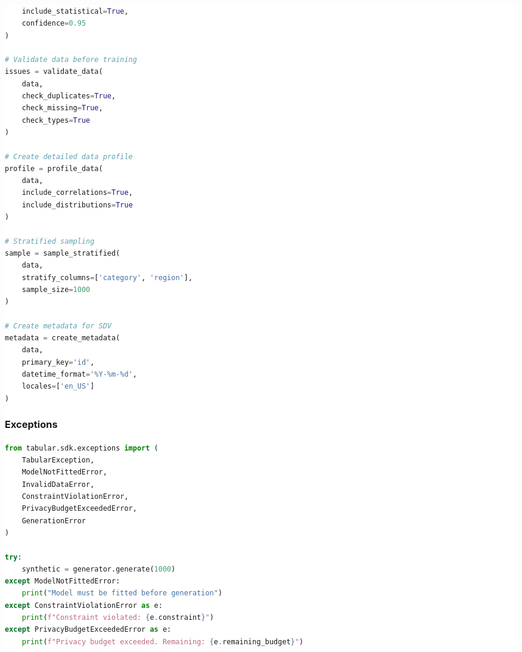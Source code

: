 ```python
    include_statistical=True,
    confidence=0.95
)

# Validate data before training
issues = validate_data(
    data,
    check_duplicates=True,
    check_missing=True,
    check_types=True
)

# Create detailed data profile
profile = profile_data(
    data,
    include_correlations=True,
    include_distributions=True
)

# Stratified sampling
sample = sample_stratified(
    data,
    stratify_columns=['category', 'region'],
    sample_size=1000
)

# Create metadata for SDV
metadata = create_metadata(
    data,
    primary_key='id',
    datetime_format='%Y-%m-%d',
    locales=['en_US']
)
```

### Exceptions

```python
from tabular.sdk.exceptions import (
    TabularException,
    ModelNotFittedError,
    InvalidDataError,
    ConstraintViolationError,
    PrivacyBudgetExceededError,
    GenerationError
)

try:
    synthetic = generator.generate(1000)
except ModelNotFittedError:
    print("Model must be fitted before generation")
except ConstraintViolationError as e:
    print(f"Constraint violated: {e.constraint}")
except PrivacyBudgetExceededError as e:
    print(f"Privacy budget exceeded. Remaining: {e.remaining_budget}")
```
